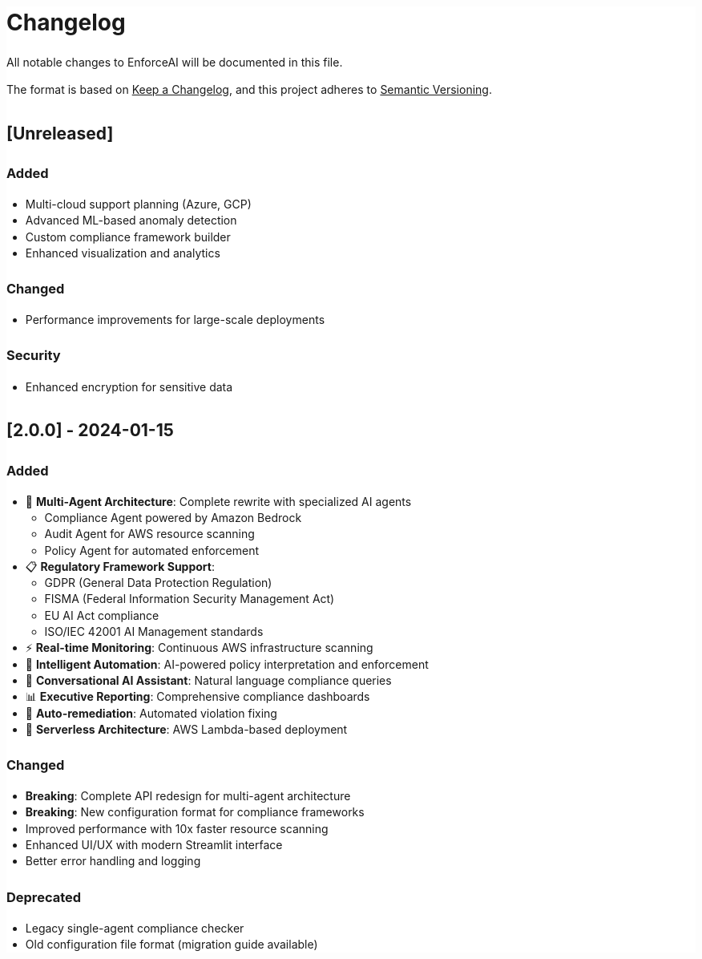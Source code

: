 # Changelog

All notable changes to EnforceAI will be documented in this file.

The format is based on [Keep a Changelog](https://keepachangelog.com/en/1.0.0/),
and this project adheres to [Semantic Versioning](https://semver.org/spec/v2.0.0.html).

## [Unreleased]

### Added
- Multi-cloud support planning (Azure, GCP)
- Advanced ML-based anomaly detection
- Custom compliance framework builder
- Enhanced visualization and analytics

### Changed
- Performance improvements for large-scale deployments

### Security
- Enhanced encryption for sensitive data

## [2.0.0] - 2024-01-15

### Added
- 🤖 **Multi-Agent Architecture**: Complete rewrite with specialized AI agents
  - Compliance Agent powered by Amazon Bedrock
  - Audit Agent for AWS resource scanning
  - Policy Agent for automated enforcement
- 📋 **Regulatory Framework Support**:
  - GDPR (General Data Protection Regulation)
  - FISMA (Federal Information Security Management Act)
  - EU AI Act compliance
  - ISO/IEC 42001 AI Management standards
- ⚡ **Real-time Monitoring**: Continuous AWS infrastructure scanning
- 🎯 **Intelligent Automation**: AI-powered policy interpretation and enforcement
- 🤖 **Conversational AI Assistant**: Natural language compliance queries
- 📊 **Executive Reporting**: Comprehensive compliance dashboards
- 🔧 **Auto-remediation**: Automated violation fixing
- 🚀 **Serverless Architecture**: AWS Lambda-based deployment

### Changed
- **Breaking**: Complete API redesign for multi-agent architecture
- **Breaking**: New configuration format for compliance frameworks
- Improved performance with 10x faster resource scanning
- Enhanced UI/UX with modern Streamlit interface
- Better error handling and logging

### Deprecated
- Legacy single-agent compliance checker
- Old configuration file format (migration guide available)
